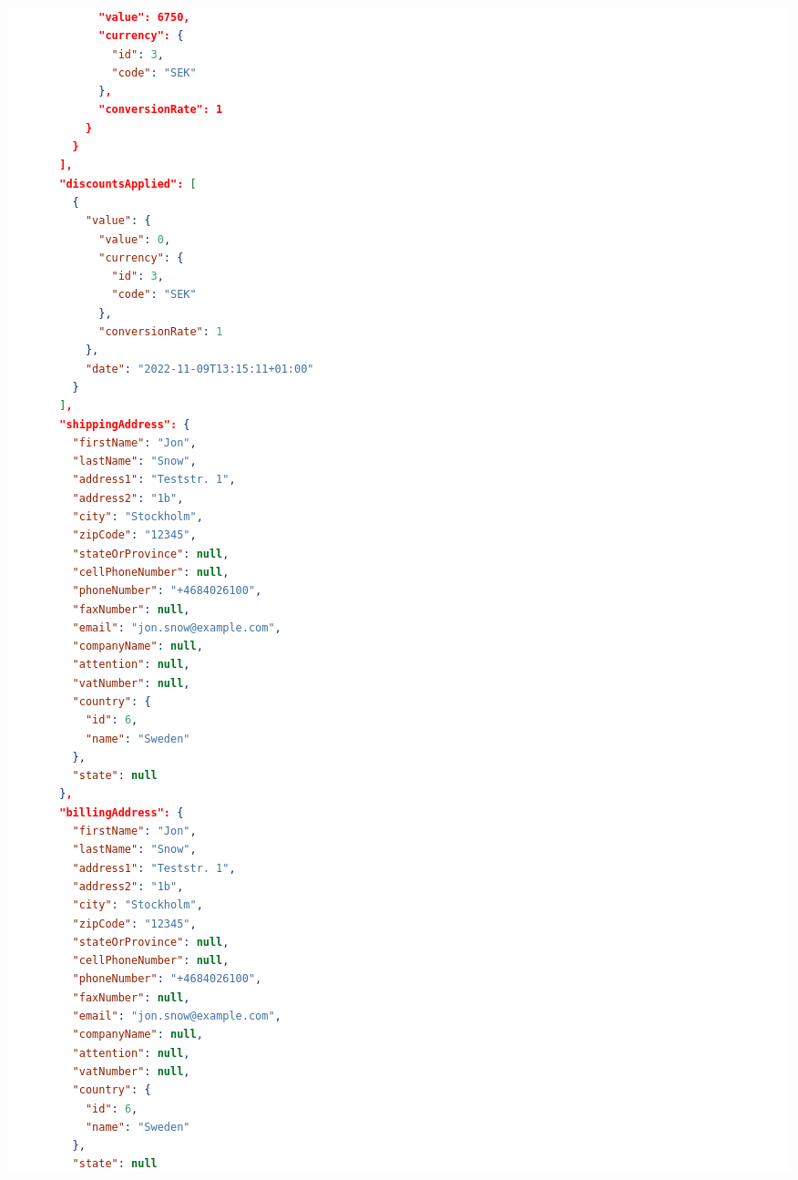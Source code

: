```json
              "value": 6750,
              "currency": {
                "id": 3,
                "code": "SEK"
              },
              "conversionRate": 1
            }
          }
        ],
        "discountsApplied": [
          {
            "value": {
              "value": 0,
              "currency": {
                "id": 3,
                "code": "SEK"
              },
              "conversionRate": 1
            },
            "date": "2022-11-09T13:15:11+01:00"
          }
        ],
        "shippingAddress": {
          "firstName": "Jon",
          "lastName": "Snow",
          "address1": "Teststr. 1",
          "address2": "1b",
          "city": "Stockholm",
          "zipCode": "12345",
          "stateOrProvince": null,
          "cellPhoneNumber": null,
          "phoneNumber": "+4684026100",
          "faxNumber": null,
          "email": "jon.snow@example.com",
          "companyName": null,
          "attention": null,
          "vatNumber": null,
          "country": {
            "id": 6,
            "name": "Sweden"
          },
          "state": null
        },
        "billingAddress": {
          "firstName": "Jon",
          "lastName": "Snow",
          "address1": "Teststr. 1",
          "address2": "1b",
          "city": "Stockholm",
          "zipCode": "12345",
          "stateOrProvince": null,
          "cellPhoneNumber": null,
          "phoneNumber": "+4684026100",
          "faxNumber": null,
          "email": "jon.snow@example.com",
          "companyName": null,
          "attention": null,
          "vatNumber": null,
          "country": {
            "id": 6,
            "name": "Sweden"
          },
          "state": null
```